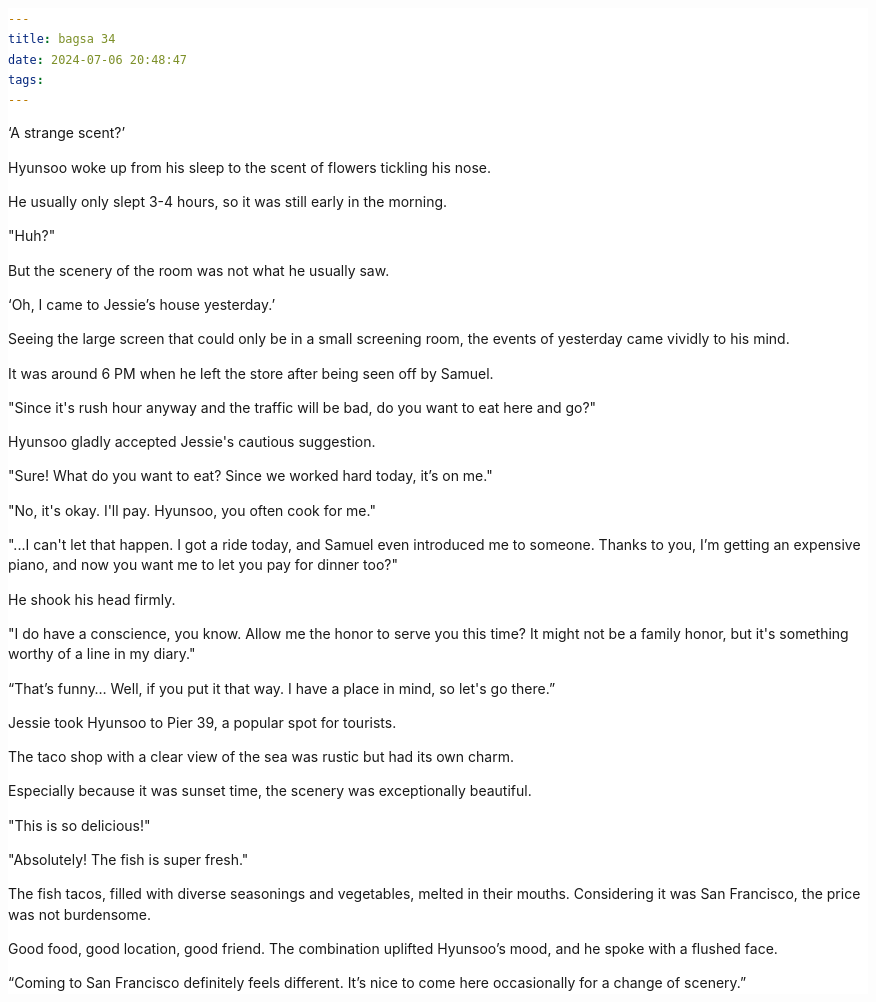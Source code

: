 ```yaml
---
title: bagsa 34
date: 2024-07-06 20:48:47
tags:
---
```



‘A strange scent?’

Hyunsoo woke up from his sleep to the scent of flowers tickling his nose.

He usually only slept 3-4 hours, so it was still early in the morning.

"Huh?"

But the scenery of the room was not what he usually saw.

‘Oh, I came to Jessie’s house yesterday.’

Seeing the large screen that could only be in a small screening room, the events of yesterday came vividly to his mind.

It was around 6 PM when he left the store after being seen off by Samuel.

"Since it's rush hour anyway and the traffic will be bad, do you want to eat here and go?"

Hyunsoo gladly accepted Jessie's cautious suggestion.

"Sure! What do you want to eat? Since we worked hard today, it’s on me."

"No, it's okay. I'll pay. Hyunsoo, you often cook for me."

"...I can't let that happen. I got a ride today, and Samuel even introduced me to someone. Thanks to you, I’m getting an expensive piano, and now you want me to let you pay for dinner too?"

He shook his head firmly.

"I do have a conscience, you know. Allow me the honor to serve you this time? It might not be a family honor, but it's something worthy of a line in my diary."

“That’s funny… Well, if you put it that way. I have a place in mind, so let's go there.”

Jessie took Hyunsoo to Pier 39, a popular spot for tourists.

The taco shop with a clear view of the sea was rustic but had its own charm.

Especially because it was sunset time, the scenery was exceptionally beautiful.

"This is so delicious!"

"Absolutely! The fish is super fresh."

The fish tacos, filled with diverse seasonings and vegetables, melted in their mouths. Considering it was San Francisco, the price was not burdensome.

Good food, good location, good friend. The combination uplifted Hyunsoo’s mood, and he spoke with a flushed face.

“Coming to San Francisco definitely feels different. It’s nice to come here occasionally for a change of scenery.”
